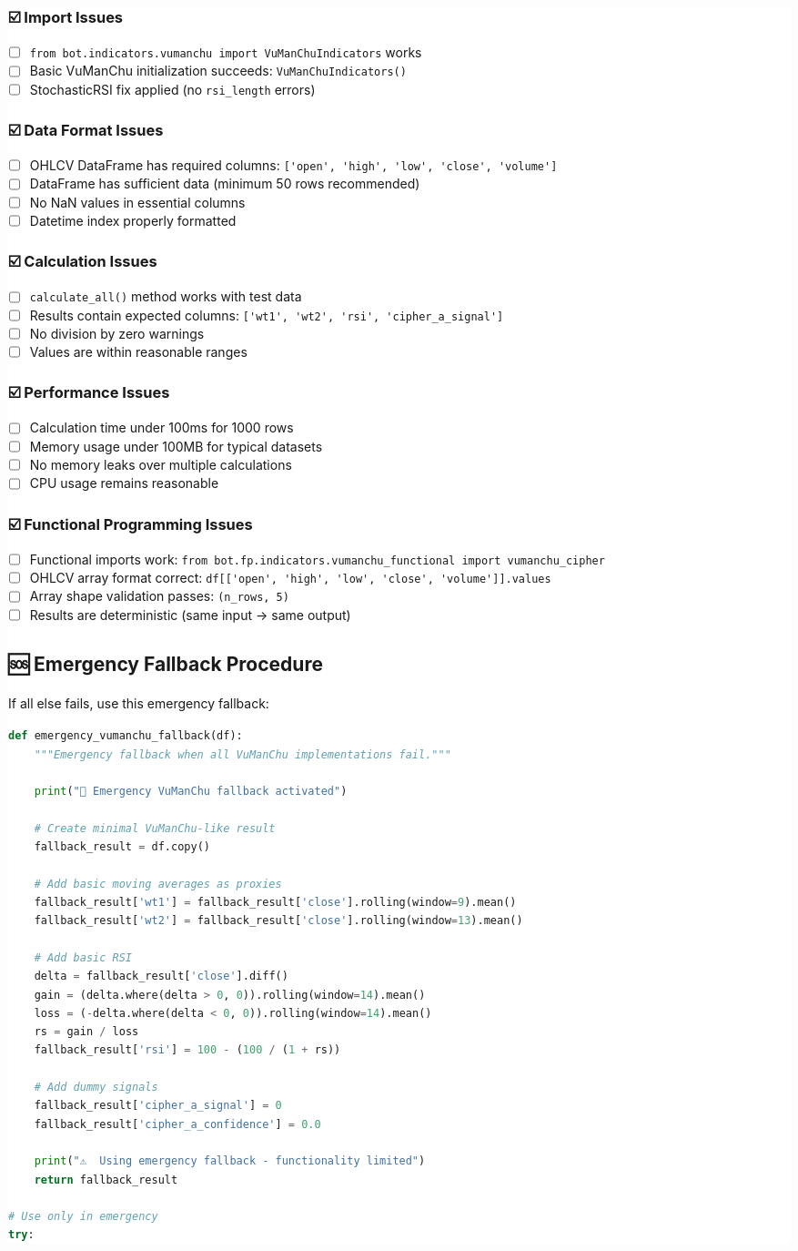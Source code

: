 ### ☑️ **Import Issues**
- [ ] `from bot.indicators.vumanchu import VuManChuIndicators` works
- [ ] Basic VuManChu initialization succeeds: `VuManChuIndicators()`
- [ ] StochasticRSI fix applied (no `rsi_length` errors)

### ☑️ **Data Format Issues**
- [ ] OHLCV DataFrame has required columns: `['open', 'high', 'low', 'close', 'volume']`
- [ ] DataFrame has sufficient data (minimum 50 rows recommended)
- [ ] No NaN values in essential columns
- [ ] Datetime index properly formatted

### ☑️ **Calculation Issues**
- [ ] `calculate_all()` method works with test data
- [ ] Results contain expected columns: `['wt1', 'wt2', 'rsi', 'cipher_a_signal']`
- [ ] No division by zero warnings
- [ ] Values are within reasonable ranges

### ☑️ **Performance Issues**
- [ ] Calculation time under 100ms for 1000 rows
- [ ] Memory usage under 100MB for typical datasets
- [ ] No memory leaks over multiple calculations
- [ ] CPU usage remains reasonable

### ☑️ **Functional Programming Issues**
- [ ] Functional imports work: `from bot.fp.indicators.vumanchu_functional import vumanchu_cipher`
- [ ] OHLCV array format correct: `df[['open', 'high', 'low', 'close', 'volume']].values`
- [ ] Array shape validation passes: `(n_rows, 5)`
- [ ] Results are deterministic (same input → same output)

## 🆘 Emergency Fallback Procedure

If all else fails, use this emergency fallback:

```python
def emergency_vumanchu_fallback(df):
    """Emergency fallback when all VuManChu implementations fail."""
    
    print("🚨 Emergency VuManChu fallback activated")
    
    # Create minimal VuManChu-like result
    fallback_result = df.copy()
    
    # Add basic moving averages as proxies
    fallback_result['wt1'] = fallback_result['close'].rolling(window=9).mean()
    fallback_result['wt2'] = fallback_result['close'].rolling(window=13).mean()
    
    # Add basic RSI
    delta = fallback_result['close'].diff()
    gain = (delta.where(delta > 0, 0)).rolling(window=14).mean()
    loss = (-delta.where(delta < 0, 0)).rolling(window=14).mean()
    rs = gain / loss
    fallback_result['rsi'] = 100 - (100 / (1 + rs))
    
    # Add dummy signals
    fallback_result['cipher_a_signal'] = 0
    fallback_result['cipher_a_confidence'] = 0.0
    
    print("⚠️  Using emergency fallback - functionality limited")
    return fallback_result

# Use only in emergency
try:
```